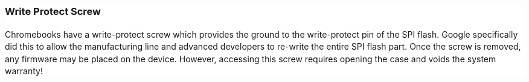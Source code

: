 ### Write Protect Screw

Chromebooks have a write-protect screw which provides the ground to the
write-protect pin of the SPI flash.
Google specifically did this to allow the manufacturing line and advanced
developers to re-write the entire SPI flash part. Once the screw is removed,
any firmware may be placed on the device.
However, accessing this screw requires opening the case and voids the
system warranty!
